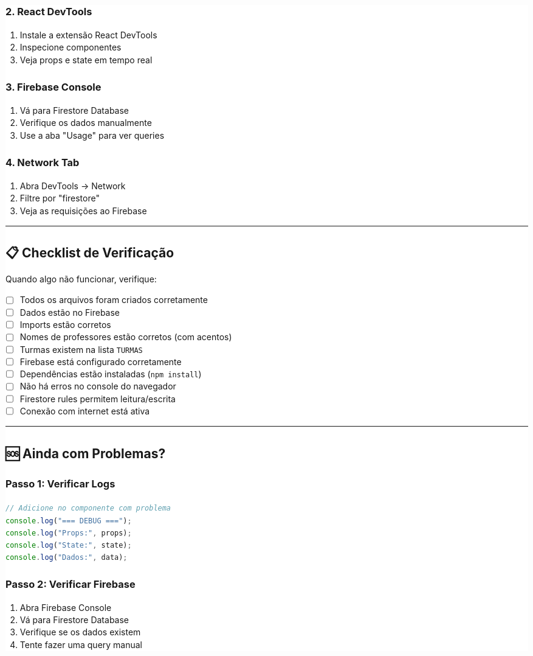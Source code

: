 ### **2. React DevTools**
1. Instale a extensão React DevTools
2. Inspecione componentes
3. Veja props e state em tempo real

### **3. Firebase Console**
1. Vá para Firestore Database
2. Verifique os dados manualmente
3. Use a aba "Usage" para ver queries

### **4. Network Tab**
1. Abra DevTools → Network
2. Filtre por "firestore"
3. Veja as requisições ao Firebase

---

## 📋 **Checklist de Verificação**

Quando algo não funcionar, verifique:

- [ ] Todos os arquivos foram criados corretamente
- [ ] Dados estão no Firebase
- [ ] Imports estão corretos
- [ ] Nomes de professores estão corretos (com acentos)
- [ ] Turmas existem na lista `TURMAS`
- [ ] Firebase está configurado corretamente
- [ ] Dependências estão instaladas (`npm install`)
- [ ] Não há erros no console do navegador
- [ ] Firestore rules permitem leitura/escrita
- [ ] Conexão com internet está ativa

---

## 🆘 **Ainda com Problemas?**

### **Passo 1: Verificar Logs**
```javascript
// Adicione no componente com problema
console.log("=== DEBUG ===");
console.log("Props:", props);
console.log("State:", state);
console.log("Dados:", data);
```

### **Passo 2: Verificar Firebase**
1. Abra Firebase Console
2. Vá para Firestore Database
3. Verifique se os dados existem
4. Tente fazer uma query manual
